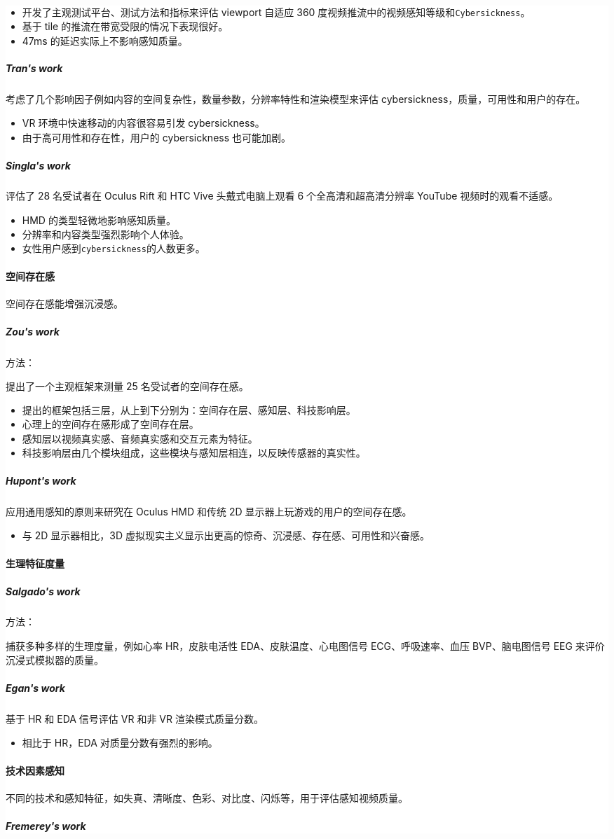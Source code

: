 + 开发了主观测试平台、测试方法和指标来评估 viewport 自适应 360 度视频推流中的视频感知等级和`Cybersickness`。
+ 基于 tile 的推流在带宽受限的情况下表现很好。
+ 47ms 的延迟实际上不影响感知质量。

##### Tran's work

考虑了几个影响因子例如内容的空间复杂性，数量参数，分辨率特性和渲染模型来评估 cybersickness，质量，可用性和用户的存在。

+ VR 环境中快速移动的内容很容易引发 cybersickness。
+ 由于高可用性和存在性，用户的 cybersickness 也可能加剧。

##### Singla's work

评估了 28 名受试者在 Oculus Rift 和 HTC Vive 头戴式电脑上观看 6 个全高清和超高清分辨率 YouTube 视频时的观看不适感。

+ HMD 的类型轻微地影响感知质量。
+ 分辨率和内容类型强烈影响个人体验。
+ 女性用户感到`cybersickness`的人数更多。

#### 空间存在感

空间存在感能增强沉浸感。

##### Zou's work

方法：

提出了一个主观框架来测量 25 名受试者的空间存在感。

+ 提出的框架包括三层，从上到下分别为：空间存在层、感知层、科技影响层。
+ 心理上的空间存在感形成了空间存在层。
+ 感知层以视频真实感、音频真实感和交互元素为特征。
+ 科技影响层由几个模块组成，这些模块与感知层相连，以反映传感器的真实性。

##### Hupont's work

应用通用感知的原则来研究在 Oculus HMD 和传统 2D 显示器上玩游戏的用户的空间存在感。

+ 与 2D 显示器相比，3D 虚拟现实主义显示出更高的惊奇、沉浸感、存在感、可用性和兴奋感。

#### 生理特征度量

##### Salgado's work

方法：

捕获多种多样的生理度量，例如心率 HR，皮肤电活性 EDA、皮肤温度、心电图信号 ECG、呼吸速率、血压 BVP、脑电图信号 EEG 来评价沉浸式模拟器的质量。

##### Egan's work

基于 HR 和 EDA 信号评估 VR 和非 VR 渲染模式质量分数。

+ 相比于 HR，EDA 对质量分数有强烈的影响。

#### 技术因素感知

不同的技术和感知特征，如失真、清晰度、色彩、对比度、闪烁等，用于评估感知视频质量。

##### Fremerey's work
